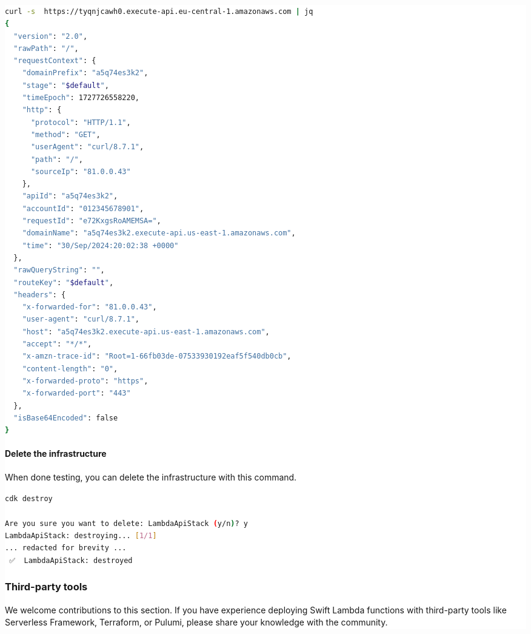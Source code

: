 ```bash
curl -s  https://tyqnjcawh0.execute-api.eu-central-1.amazonaws.com | jq   
{
  "version": "2.0",
  "rawPath": "/",
  "requestContext": {
    "domainPrefix": "a5q74es3k2",
    "stage": "$default",
    "timeEpoch": 1727726558220,
    "http": {
      "protocol": "HTTP/1.1",
      "method": "GET",
      "userAgent": "curl/8.7.1",
      "path": "/",
      "sourceIp": "81.0.0.43"
    },
    "apiId": "a5q74es3k2",
    "accountId": "012345678901",
    "requestId": "e72KxgsRoAMEMSA=",
    "domainName": "a5q74es3k2.execute-api.us-east-1.amazonaws.com",
    "time": "30/Sep/2024:20:02:38 +0000"
  },
  "rawQueryString": "",
  "routeKey": "$default",
  "headers": {
    "x-forwarded-for": "81.0.0.43",
    "user-agent": "curl/8.7.1",
    "host": "a5q74es3k2.execute-api.us-east-1.amazonaws.com",
    "accept": "*/*",
    "x-amzn-trace-id": "Root=1-66fb03de-07533930192eaf5f540db0cb",
    "content-length": "0",
    "x-forwarded-proto": "https",
    "x-forwarded-port": "443"
  },
  "isBase64Encoded": false
}
```

#### Delete the infrastructure

When done testing, you can delete the infrastructure with this command.

```bash
cdk destroy

Are you sure you want to delete: LambdaApiStack (y/n)? y
LambdaApiStack: destroying... [1/1]
... redacted for brevity ...
 ✅  LambdaApiStack: destroyed
```

### Third-party tools

We welcome contributions to this section. If you have experience deploying Swift Lambda functions with third-party tools like Serverless Framework, Terraform, or Pulumi, please share your knowledge with the community.